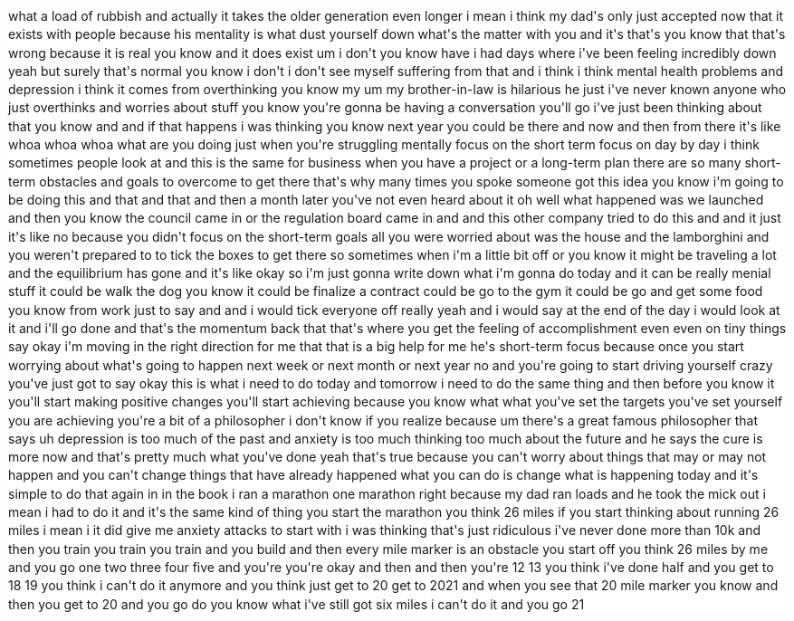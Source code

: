 what a load of rubbish and actually it takes the older generation even longer i mean i think my dad's only just accepted now that it
exists with people because his mentality is what dust yourself down what's the
matter with you and it's that's you know that that's wrong because it is real you know and it does exist um i don't
you know have i had days where i've been feeling incredibly down yeah but surely that's normal you know i don't i
don't see myself suffering from that and i think i think mental health problems and depression i think it comes from
overthinking you know my um my brother-in-law is hilarious he just i've never known
anyone who just overthinks and worries about stuff you know you're gonna be
having a conversation you'll go i've just been thinking about that you know and and if that happens i was thinking you know next year you could be there and
now and then from there it's like whoa whoa whoa what are you doing just when you're struggling mentally
focus on the short term focus on day by day i think sometimes people look at and
this is the same for business when you have a project or a long-term plan there are
so many short-term obstacles and goals to overcome to get there that's why many times you spoke someone
got this idea you know i'm going to be doing this and that and that and then a month later you've not even heard about it oh well what happened was
we launched and then you know the council came in or the regulation board came in and and this other company tried to do this
and and it just it's like no because you didn't focus on the short-term goals all you were worried about
was the house and the lamborghini and you weren't prepared to to tick the boxes to get there so sometimes when i'm a little bit off
or you know it might be traveling a lot and the equilibrium has gone and it's like okay so i'm just gonna write down what i'm
gonna do today and it can be really menial stuff it could be walk the dog you know it could be
finalize a contract could be go to the gym it could be go and get some food you know from
work just to say and and i would tick everyone off really yeah and i would say at the end of the day i would look at it
and i'll go done and that's the momentum back that that's where you get the feeling of accomplishment even even
on tiny things say okay i'm moving in the right direction for me that that is a big help for me he's
short-term focus because once you start worrying about what's going to happen next week or next month or next year
no and you're going to start driving yourself crazy you've just got to say okay this is what i need to do today and
tomorrow i need to do the same thing and then before you know it you'll start making positive changes you'll start achieving because you know
what what you've set the targets you've set yourself you are achieving you're a bit of a philosopher i don't know if you realize because um
there's a great famous philosopher that says uh depression is too much of the past and anxiety is too much thinking too much about the future and
he says the cure is more now and that's pretty much what you've done yeah that's true because you can't worry about things that may or may not happen
and you can't change things that have already happened what you can do is change what is happening today and it's simple to do that again in in
the book i ran a marathon one marathon right because my dad ran loads and he took the mick out i mean i had to do it
and it's the same kind of thing you start the marathon you think 26 miles if you start thinking about
running 26 miles i mean i it did give me anxiety attacks to start with i was thinking
that's just ridiculous i've never done more than 10k and then you train you train you train and you build and then
every mile marker is an obstacle you start off you think 26 miles by me
and you go one two three four five and you're you're okay and then and then you're 12 13 you think i've done half and you get to 18 19 you think
i can't do it anymore and you think just get to 20 get to 2021 and when you see that 20 mile marker
you know and then you get to 20 and you go do you know what i've still got six miles i can't do it and you go 21